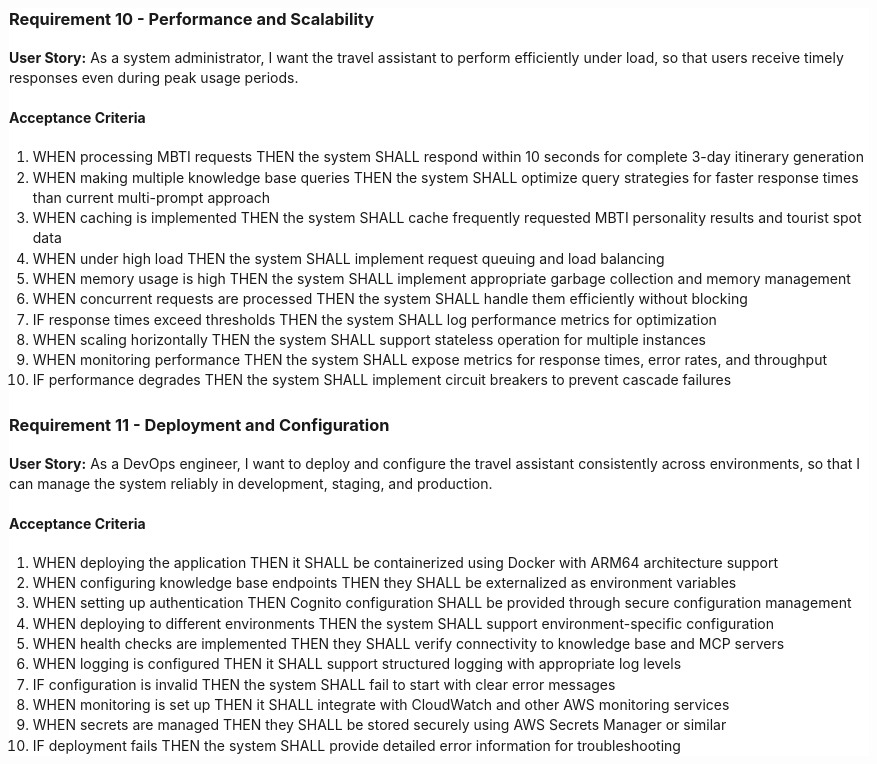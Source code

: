 ### Requirement 10 - Performance and Scalability

**User Story:** As a system administrator, I want the travel assistant to perform efficiently under load, so that users receive timely responses even during peak usage periods.

#### Acceptance Criteria

1. WHEN processing MBTI requests THEN the system SHALL respond within 10 seconds for complete 3-day itinerary generation
2. WHEN making multiple knowledge base queries THEN the system SHALL optimize query strategies for faster response times than current multi-prompt approach
3. WHEN caching is implemented THEN the system SHALL cache frequently requested MBTI personality results and tourist spot data
4. WHEN under high load THEN the system SHALL implement request queuing and load balancing
5. WHEN memory usage is high THEN the system SHALL implement appropriate garbage collection and memory management
6. WHEN concurrent requests are processed THEN the system SHALL handle them efficiently without blocking
7. IF response times exceed thresholds THEN the system SHALL log performance metrics for optimization
8. WHEN scaling horizontally THEN the system SHALL support stateless operation for multiple instances
9. WHEN monitoring performance THEN the system SHALL expose metrics for response times, error rates, and throughput
10. IF performance degrades THEN the system SHALL implement circuit breakers to prevent cascade failures

### Requirement 11 - Deployment and Configuration

**User Story:** As a DevOps engineer, I want to deploy and configure the travel assistant consistently across environments, so that I can manage the system reliably in development, staging, and production.

#### Acceptance Criteria

1. WHEN deploying the application THEN it SHALL be containerized using Docker with ARM64 architecture support
2. WHEN configuring knowledge base endpoints THEN they SHALL be externalized as environment variables
3. WHEN setting up authentication THEN Cognito configuration SHALL be provided through secure configuration management
4. WHEN deploying to different environments THEN the system SHALL support environment-specific configuration
5. WHEN health checks are implemented THEN they SHALL verify connectivity to knowledge base and MCP servers
6. WHEN logging is configured THEN it SHALL support structured logging with appropriate log levels
7. IF configuration is invalid THEN the system SHALL fail to start with clear error messages
8. WHEN monitoring is set up THEN it SHALL integrate with CloudWatch and other AWS monitoring services
9. WHEN secrets are managed THEN they SHALL be stored securely using AWS Secrets Manager or similar
10. IF deployment fails THEN the system SHALL provide detailed error information for troubleshooting
